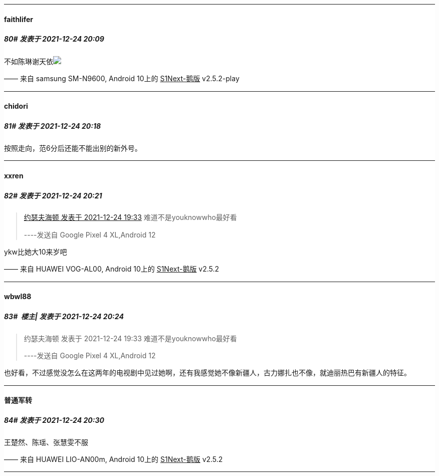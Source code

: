 *****

####  faithlifer  
##### 80#       发表于 2021-12-24 20:09

不如陈琳谢天依<img src="https://static.saraba1st.com/image/smiley/face2017/022.png" referrerpolicy="no-referrer">

—— 来自 samsung SM-N9600, Android 10上的 [S1Next-鹅版](https://github.com/ykrank/S1-Next/releases) v2.5.2-play

*****

####  chidori  
##### 81#       发表于 2021-12-24 20:18

按照走向，范6分后还能不能出别的新外号。

*****

####  xxren  
##### 82#       发表于 2021-12-24 20:21

<blockquote><a href="httphttps://bbs.saraba1st.com/2b/forum.php?mod=redirect&amp;goto=findpost&amp;pid=54032893&amp;ptid=2043847" target="_blank">约瑟夫海顿 发表于 2021-12-24 19:33</a>
难道不是youknowwho最好看

----发送自 Google Pixel 4 XL,Android 12</blockquote>
ykw比她大10来岁吧

—— 来自 HUAWEI VOG-AL00, Android 10上的 [S1Next-鹅版](https://github.com/ykrank/S1-Next/releases) v2.5.2



*****

####  wbwl88  
##### 83#         楼主| 发表于 2021-12-24 20:24

<blockquote>约瑟夫海顿 发表于 2021-12-24 19:33
难道不是youknowwho最好看

----发送自 Google Pixel 4 XL,Android 12</blockquote>
也好看，不过感觉没怎么在这两年的电视剧中见过她啊，还有我感觉她不像新疆人，古力娜扎也不像，就迪丽热巴有新疆人的特征。

*****

####  普通军转  
##### 84#       发表于 2021-12-24 20:30

王楚然、陈瑶、张慧雯不服

—— 来自 HUAWEI LIO-AN00m, Android 10上的 [S1Next-鹅版](https://github.com/ykrank/S1-Next/releases) v2.5.2



*****
